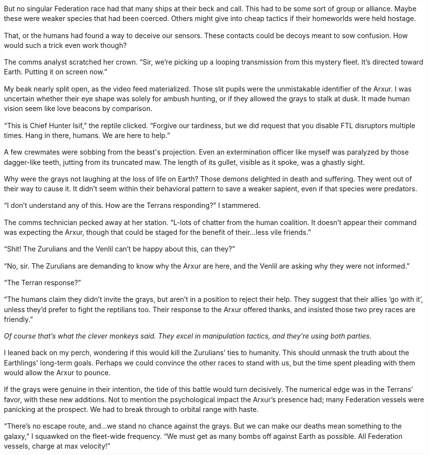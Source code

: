 But no singular Federation race had that many ships at their beck and call. This had to be some sort of group or alliance. Maybe these were weaker species that had been coerced. Others might give into cheap tactics if their homeworlds were held hostage. 

That, or the humans had found a way to deceive our sensors. These contacts could be decoys meant to sow confusion. How would such a trick even work though?

The comms analyst scratched her crown. “Sir, we’re picking up a looping transmission from this mystery fleet. It’s directed toward Earth. Putting it on screen now.”

My beak nearly split open, as the video feed materialized. Those slit pupils were the unmistakable identifier of the Arxur. I was uncertain whether their eye shape was solely for ambush hunting, or if they allowed the grays to stalk at dusk. It made human vision seem like love beacons by comparison.

“This is Chief Hunter Isif,” the reptile clicked. “Forgive our tardiness, but we did request that you disable FTL disruptors multiple times. Hang in there, humans. We are here to help.”

A few crewmates were sobbing from the beast's projection. Even an extermination officer like myself was paralyzed by those dagger-like teeth, jutting from its truncated maw. The length of its gullet, visible as it spoke, was a ghastly sight. 

Why were the grays not laughing at the loss of life on Earth? Those demons delighted in death and suffering. They went out of their way to cause it. It didn’t seem within their behavioral pattern to save a weaker sapient, even if that species were predators.

“I don’t understand any of this. How are the Terrans responding?” I stammered.

The comms technician pecked away at her station. “L-lots of chatter from the human coalition. It doesn’t appear their command was expecting the Arxur, though that could be staged for the benefit of their…less vile friends.”

“Shit! The Zurulians and the Venlil can’t be happy about this, can they?”

“No, sir. The Zurulians are demanding to know why the Arxur are here, and the Venlil are asking why they were not informed.”

“The Terran response?”

“The humans claim they didn’t invite the grays, but aren’t in a position to reject their help. They suggest that their allies ‘go with it’, unless they’d prefer to fight the reptilians too. Their response to the Arxur offered thanks, and insisted those two prey races are friendly.”

*Of course that’s what the clever monkeys said. They excel in manipulation tactics, and they’re using both parties.*

I leaned back on my perch, wondering if this would kill the Zurulians’ ties to humanity. This should unmask the truth about the Earthlings' long-term goals. Perhaps we could convince the other races to stand with us, but the time spent pleading with them would allow the Arxur to pounce.

If the grays were genuine in their intention, the tide of this battle would turn decisively. The numerical edge was in the Terrans’ favor, with these new additions. Not to mention the psychological impact the Arxur’s presence had; many Federation vessels were panicking at the prospect. We had to break through to orbital range with haste.

“There’s no escape route, and…we stand no chance against the grays. But we can make our deaths mean something to the galaxy,” I squawked on the fleet-wide frequency. “We must get as many bombs off against Earth as possible. All Federation vessels, charge at max velocity!”
